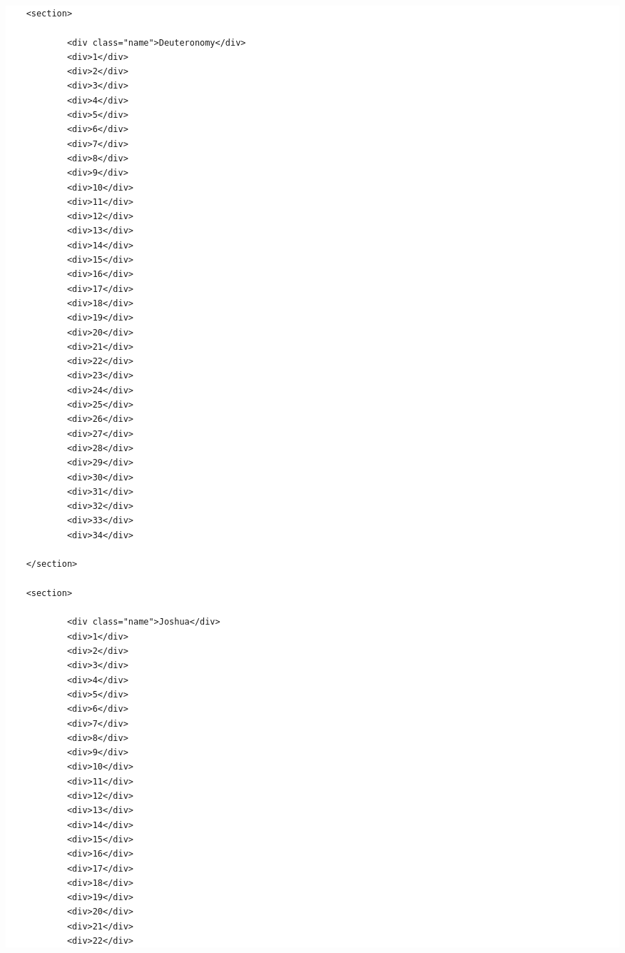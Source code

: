         <section>
            
                <div class="name">Deuteronomy</div>
                <div>1</div>
                <div>2</div>
                <div>3</div>
                <div>4</div>
                <div>5</div>
                <div>6</div>
                <div>7</div>
                <div>8</div>
                <div>9</div>
                <div>10</div>
                <div>11</div>
                <div>12</div>
                <div>13</div>
                <div>14</div>
                <div>15</div>
                <div>16</div>
                <div>17</div>
                <div>18</div>
                <div>19</div>
                <div>20</div>
                <div>21</div>
                <div>22</div>
                <div>23</div>
                <div>24</div>
                <div>25</div>
                <div>26</div>
                <div>27</div>
                <div>28</div>
                <div>29</div>
                <div>30</div>
                <div>31</div>
                <div>32</div>
                <div>33</div>
                <div>34</div>
            
        </section>

        <section>
            
                <div class="name">Joshua</div>
                <div>1</div>
                <div>2</div>
                <div>3</div>
                <div>4</div>
                <div>5</div>
                <div>6</div>
                <div>7</div>
                <div>8</div>
                <div>9</div>
                <div>10</div>
                <div>11</div>
                <div>12</div>
                <div>13</div>
                <div>14</div>
                <div>15</div>
                <div>16</div>
                <div>17</div>
                <div>18</div>
                <div>19</div>
                <div>20</div>
                <div>21</div>
                <div>22</div>